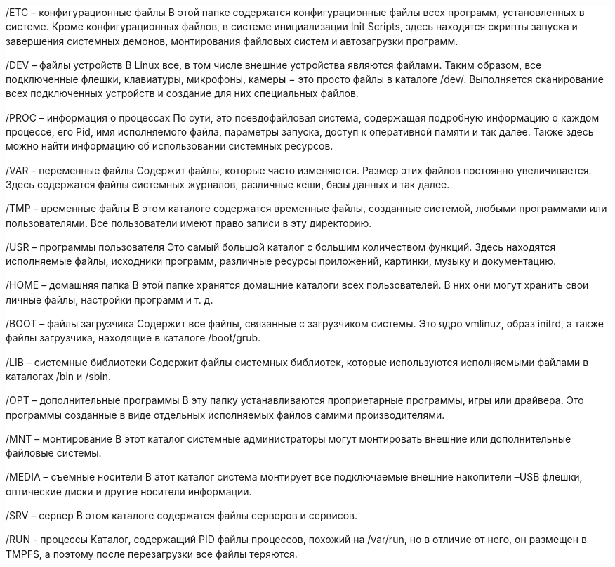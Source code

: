 /ETC – конфигурационные файлы
В этой папке содержатся конфигурационные файлы всех программ, установленных в системе.
Кроме конфигурационных файлов, в системе инициализации Init Scripts, здесь находятся скрипты запуска и завершения системных демонов, монтирования файловых систем и автозагрузки программ.

/DEV – файлы устройств
В Linux все, в том числе внешние устройства являются файлами. Таким образом, все подключенные флешки, клавиатуры, микрофоны, камеры − это просто файлы в каталоге /dev/. Выполняется сканирование всех подключенных устройств и создание для них специальных файлов.

/PROC – информация о процессах
По сути, это псевдофайловая система, содержащая подробную информацию о каждом процессе, его Pid, имя исполняемого файла, параметры запуска, доступ к оперативной памяти и так далее. Также здесь можно найти информацию об использовании системных ресурсов.

/VAR – переменные файлы
Содержит файлы, которые часто изменяются. Размер этих файлов постоянно увеличивается. Здесь содержатся файлы системных журналов, различные кеши, базы данных и так далее.

/TMP – временные файлы
В этом каталоге содержатся временные файлы, созданные системой, любыми программами или пользователями. Все пользователи имеют право записи в эту директорию.

/USR – программы пользователя
Это самый большой каталог с большим количеством функций. Здесь находятся исполняемые файлы, исходники программ, различные ресурсы приложений, картинки, музыку и документацию.

/HOME – домашняя папка
В этой папке хранятся домашние каталоги всех пользователей. В них они могут хранить свои личные файлы, настройки программ и т. д.

/BOOT – файлы загрузчика
Содержит все файлы, связанные с загрузчиком системы. Это ядро vmlinuz, образ initrd, а также файлы загрузчика, находящие в каталоге /boot/grub.

 /LIB – системные библиотеки
Содержит файлы системных библиотек, которые используются исполняемыми файлами в каталогах /bin и /sbin.

/OPT – дополнительные программы
В эту папку устанавливаются проприетарные программы, игры или драйвера. Это программы созданные в виде отдельных исполняемых файлов самими производителями.

/MNT – монтирование
В этот каталог системные администраторы могут монтировать внешние или дополнительные файловые системы.

/MEDIA – съемные носители
В этот каталог система монтирует все подключаемые внешние накопители –USB флешки, оптические диски и другие носители информации.

/SRV – сервер
В этом каталоге содержатся файлы серверов и сервисов.

/RUN - процессы
Каталог, содержащий PID файлы процессов, похожий на /var/run, но в отличие от него, он размещен в TMPFS, а поэтому после перезагрузки все файлы теряются.

